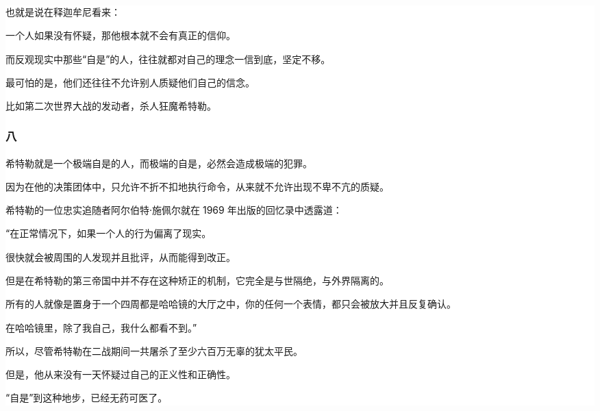 也就是说在释迦牟尼看来：

一个人如果没有怀疑，那他根本就不会有真正的信仰。

而反观现实中那些“自是”的人，往往就都对自己的理念一信到底，坚定不移。

最可怕的是，他们还往往不允许别人质疑他们自己的信念。

比如第二次世界大战的发动者，杀人狂魔希特勒。

### 八

希特勒就是一个极端自是的人，而极端的自是，必然会造成极端的犯罪。

因为在他的决策团体中，只允许不折不扣地执行命令，从来就不允许出现不卑不亢的质疑。

希特勒的一位忠实追随者阿尔伯特·施佩尔就在 1969 年出版的回忆录中透露道：

“在正常情况下，如果一个人的行为偏离了现实。

很快就会被周围的人发现并且批评，从而能得到改正。

但是在希特勒的第三帝国中并不存在这种矫正的机制，它完全是与世隔绝，与外界隔离的。

所有的人就像是置身于一个四周都是哈哈镜的大厅之中，你的任何一个表情，都只会被放大并且反复确认。

在哈哈镜里，除了我自己，我什么都看不到。”

所以，尽管希特勒在二战期间一共屠杀了至少六百万无辜的犹太平民。

但是，他从来没有一天怀疑过自己的正义性和正确性。

“自是”到这种地步，已经无药可医了。
